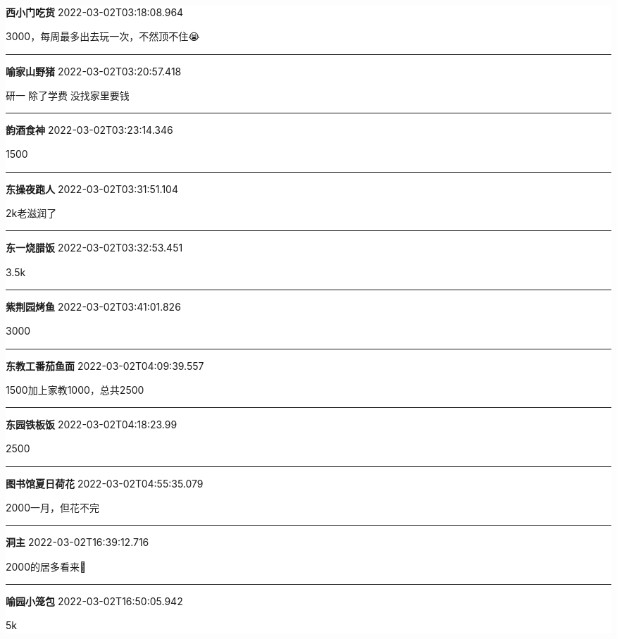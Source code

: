 **西小门吃货** 2022-03-02T03:18:08.964

3000，每周最多出去玩一次，不然顶不住😭

---

**喻家山野猪** 2022-03-02T03:20:57.418

研一 除了学费 没找家里要钱

---

**韵酒食神** 2022-03-02T03:23:14.346

1500

---

**东操夜跑人** 2022-03-02T03:31:51.104

2k老滋润了

---

**东一烧腊饭** 2022-03-02T03:32:53.451

3.5k

---

**紫荆园烤鱼** 2022-03-02T03:41:01.826

3000

---

**东教工番茄鱼面** 2022-03-02T04:09:39.557

1500加上家教1000，总共2500

---

**东园铁板饭** 2022-03-02T04:18:23.99

2500

---

**图书馆夏日荷花** 2022-03-02T04:55:35.079

2000一月，但花不完

---

**洞主** 2022-03-02T16:39:12.716

2000的居多看来🧐

---

**喻园小笼包** 2022-03-02T16:50:05.942

5k
